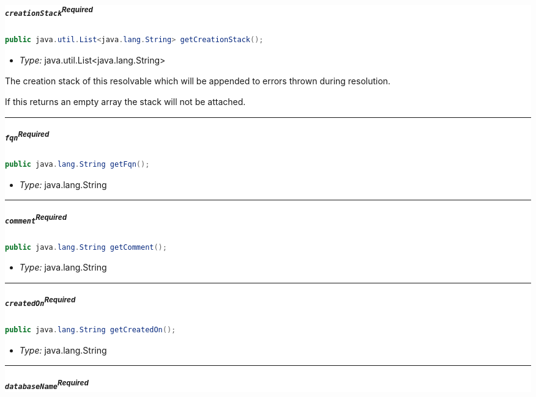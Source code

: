 
##### `creationStack`<sup>Required</sup> <a name="creationStack" id="@cdktf/provider-snowflake.secretWithBasicAuthentication.SecretWithBasicAuthenticationDescribeOutputOutputReference.property.creationStack"></a>

```java
public java.util.List<java.lang.String> getCreationStack();
```

- *Type:* java.util.List<java.lang.String>

The creation stack of this resolvable which will be appended to errors thrown during resolution.

If this returns an empty array the stack will not be attached.

---

##### `fqn`<sup>Required</sup> <a name="fqn" id="@cdktf/provider-snowflake.secretWithBasicAuthentication.SecretWithBasicAuthenticationDescribeOutputOutputReference.property.fqn"></a>

```java
public java.lang.String getFqn();
```

- *Type:* java.lang.String

---

##### `comment`<sup>Required</sup> <a name="comment" id="@cdktf/provider-snowflake.secretWithBasicAuthentication.SecretWithBasicAuthenticationDescribeOutputOutputReference.property.comment"></a>

```java
public java.lang.String getComment();
```

- *Type:* java.lang.String

---

##### `createdOn`<sup>Required</sup> <a name="createdOn" id="@cdktf/provider-snowflake.secretWithBasicAuthentication.SecretWithBasicAuthenticationDescribeOutputOutputReference.property.createdOn"></a>

```java
public java.lang.String getCreatedOn();
```

- *Type:* java.lang.String

---

##### `databaseName`<sup>Required</sup> <a name="databaseName" id="@cdktf/provider-snowflake.secretWithBasicAuthentication.SecretWithBasicAuthenticationDescribeOutputOutputReference.property.databaseName"></a>
